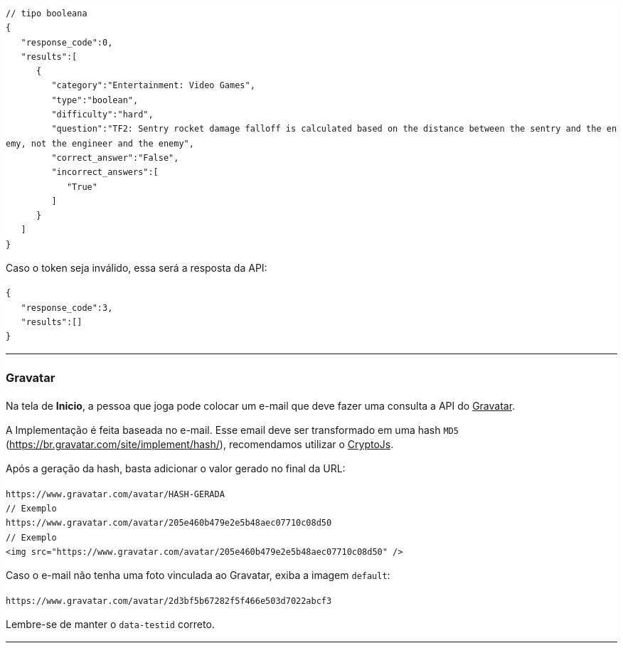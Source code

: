 ```
// tipo booleana
{
   "response_code":0,
   "results":[
      {
         "category":"Entertainment: Video Games",
         "type":"boolean",
         "difficulty":"hard",
         "question":"TF2: Sentry rocket damage falloff is calculated based on the distance between the sentry and the enemy, not the engineer and the enemy",
         "correct_answer":"False",
         "incorrect_answers":[
            "True"
         ]
      }
   ]
}
```

Caso o token seja inválido, essa será a resposta da API:

```
{
   "response_code":3,
   "results":[]
}
```

---

### Gravatar

Na tela de **Inicio**, a pessoa que joga pode colocar um e-mail que deve fazer uma consulta a API do [Gravatar](https://br.gravatar.com/site/implement/images/).

A Implementação é feita baseada no e-mail. Esse email deve ser transformado em uma hash `MD5` (https://br.gravatar.com/site/implement/hash/),
recomendamos utilizar o [CryptoJs](https://github.com/brix/crypto-js).

Após a geração da hash, basta adicionar o valor gerado no final da URL:

```
https://www.gravatar.com/avatar/HASH-GERADA
// Exemplo
https://www.gravatar.com/avatar/205e460b479e2e5b48aec07710c08d50
// Exemplo
<img src="https://www.gravatar.com/avatar/205e460b479e2e5b48aec07710c08d50" />
```

Caso o e-mail não tenha uma foto vinculada ao Gravatar, exiba a imagem `default`:

```
https://www.gravatar.com/avatar/2d3bf5b67282f5f466e503d7022abcf3
```

Lembre-se de manter o `data-testid` correto.

---